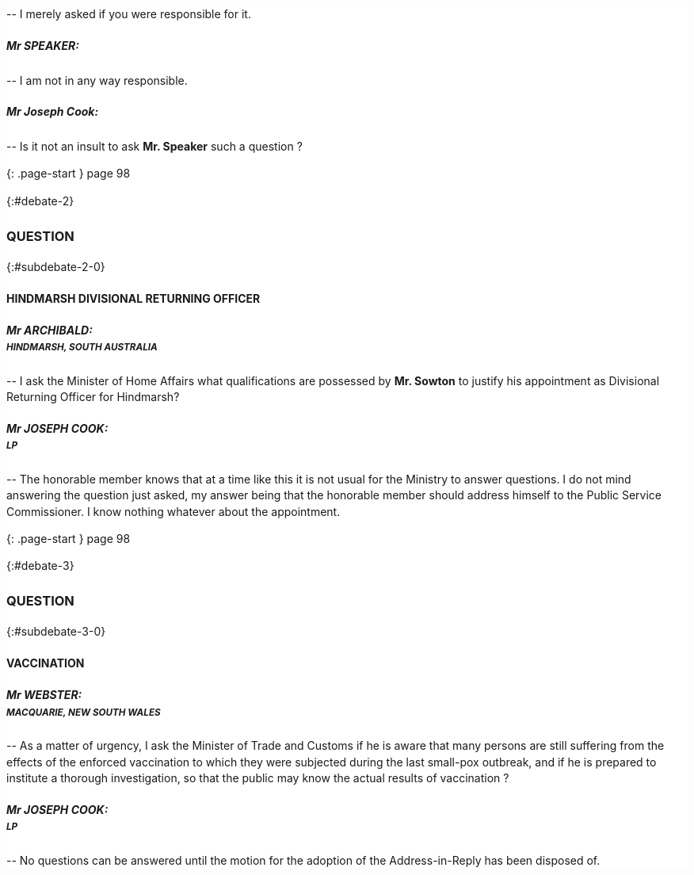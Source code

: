 --  I merely asked if you were responsible for it. 

##### Mr SPEAKER:

-- I am not in any way responsible. 

##### Mr Joseph Cook:

--  Is it not an insult to ask  **Mr. Speaker**  such a question ? 

{: .page-start }
page 98

{:#debate-2}
### QUESTION

{:#subdebate-2-0}
#### HINDMARSH DIVISIONAL RETURNING OFFICER

##### Mr ARCHIBALD:<br><small class="text-muted">HINDMARSH, SOUTH AUSTRALIA</small>

-- I ask the Minister of Home Affairs what qualifications are possessed by  **Mr. Sowton**  to justify his appointment as Divisional Returning Officer for Hindmarsh? 

##### Mr JOSEPH COOK:<br><small class="text-muted">LP</small>

-- The honorable member knows that at a time like this it is not usual for the Ministry to answer questions. I do not mind answering the question just asked, my answer being that the honorable member should address himself to the Public Service Commissioner. I know nothing whatever about the appointment. 

{: .page-start }
page 98

{:#debate-3}
### QUESTION

{:#subdebate-3-0}
#### VACCINATION

##### Mr WEBSTER:<br><small class="text-muted">MACQUARIE, NEW SOUTH WALES</small>

-- As a matter of urgency, I ask the Minister of Trade and Customs if he is aware that many persons are still suffering from the effects of the enforced vaccination to which they were subjected during the last small-pox outbreak, and if he is prepared to institute a thorough investigation, so that the public may know the actual results of vaccination ? 

##### Mr JOSEPH COOK:<br><small class="text-muted">LP</small>

-- No questions can be answered until the motion for the adoption of the Address-in-Reply has been disposed of. 
